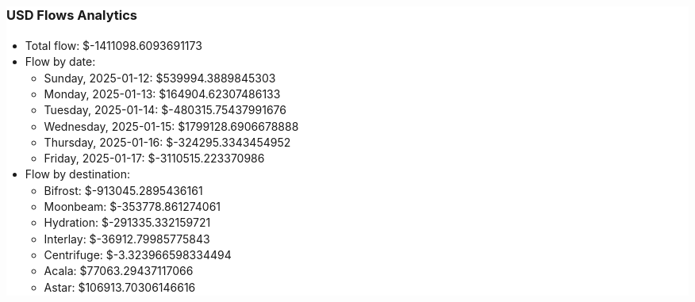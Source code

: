 ### USD Flows Analytics
- Total flow: $-1411098.6093691173
- Flow by date:
  - Sunday, 2025-01-12: $539994.3889845303
  - Monday, 2025-01-13: $164904.62307486133
  - Tuesday, 2025-01-14: $-480315.75437991676
  - Wednesday, 2025-01-15: $1799128.6906678888
  - Thursday, 2025-01-16: $-324295.3343454952
  - Friday, 2025-01-17: $-3110515.223370986
- Flow by destination:
  - Bifrost: $-913045.2895436161
  - Moonbeam: $-353778.861274061
  - Hydration: $-291335.332159721
  - Interlay: $-36912.79985775843
  - Centrifuge: $-3.323966598334494
  - Acala: $77063.29437117066
  - Astar: $106913.70306146616
